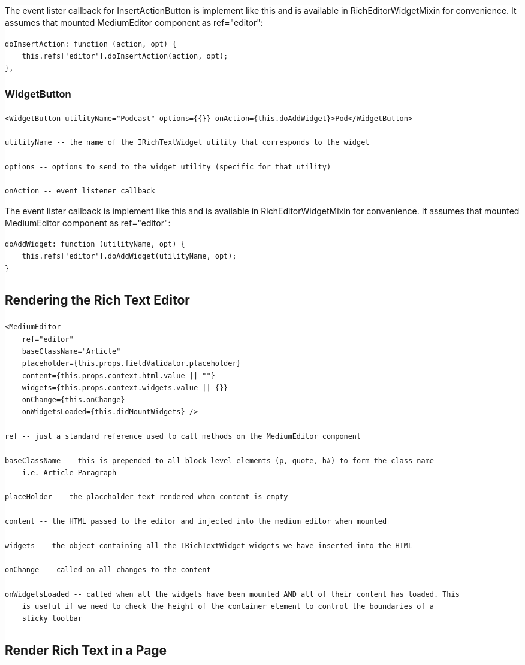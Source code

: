 The event lister callback for InsertActionButton is implement like this and is available in RichEditorWidgetMixin for convenience. It assumes that mounted MediumEditor component as ref="editor":

    doInsertAction: function (action, opt) {
        this.refs['editor'].doInsertAction(action, opt);
    },
  

### WidgetButton

	<WidgetButton utilityName="Podcast" options={{}} onAction={this.doAddWidget}>Pod</WidgetButton>

	utilityName -- the name of the IRichTextWidget utility that corresponds to the widget
	
	options -- options to send to the widget utility (specific for that utility)
	
	onAction -- event listener callback

The event lister callback is implement like this and is available in RichEditorWidgetMixin for convenience. It assumes that mounted MediumEditor component as ref="editor":

    doAddWidget: function (utilityName, opt) {
        this.refs['editor'].doAddWidget(utilityName, opt);
    }

## Rendering the Rich Text Editor

    <MediumEditor
        ref="editor"
		baseClassName="Article"
        placeholder={this.props.fieldValidator.placeholder}
        content={this.props.context.html.value || ""}
        widgets={this.props.context.widgets.value || {}}
        onChange={this.onChange}
        onWidgetsLoaded={this.didMountWidgets} />

	ref -- just a standard reference used to call methods on the MediumEditor component
	
	baseClassName -- this is prepended to all block level elements (p, quote, h#) to form the class name
		i.e. Article-Paragraph
		
	placeHolder -- the placeholder text rendered when content is empty
	
	content -- the HTML passed to the editor and injected into the medium editor when mounted
	
	widgets -- the object containing all the IRichTextWidget widgets we have inserted into the HTML
	
	onChange -- called on all changes to the content
	
	onWidgetsLoaded -- called when all the widgets have been mounted AND all of their content has loaded. This
		is useful if we need to check the height of the container element to control the boundaries of a
		sticky toolbar


## Render Rich Text in a Page

